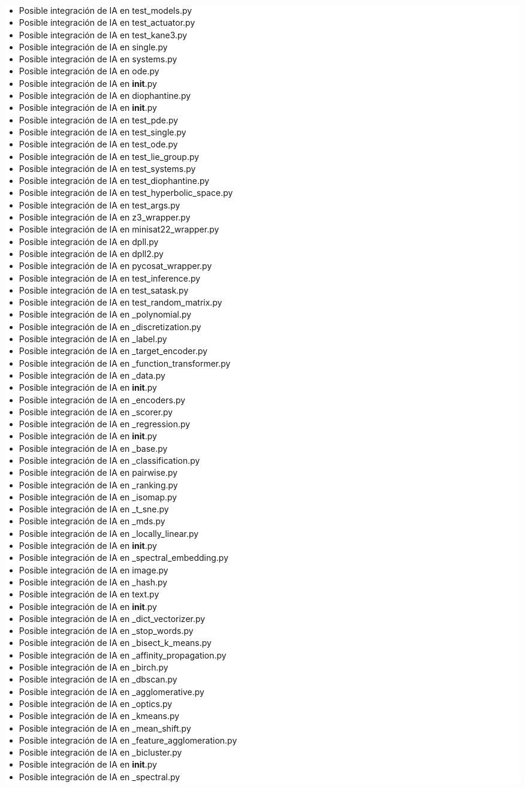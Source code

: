 - Posible integración de IA en test_models.py
- Posible integración de IA en test_actuator.py
- Posible integración de IA en test_kane3.py
- Posible integración de IA en single.py
- Posible integración de IA en systems.py
- Posible integración de IA en ode.py
- Posible integración de IA en __init__.py
- Posible integración de IA en diophantine.py
- Posible integración de IA en __init__.py
- Posible integración de IA en test_pde.py
- Posible integración de IA en test_single.py
- Posible integración de IA en test_ode.py
- Posible integración de IA en test_lie_group.py
- Posible integración de IA en test_systems.py
- Posible integración de IA en test_diophantine.py
- Posible integración de IA en test_hyperbolic_space.py
- Posible integración de IA en test_args.py
- Posible integración de IA en z3_wrapper.py
- Posible integración de IA en minisat22_wrapper.py
- Posible integración de IA en dpll.py
- Posible integración de IA en dpll2.py
- Posible integración de IA en pycosat_wrapper.py
- Posible integración de IA en test_inference.py
- Posible integración de IA en test_satask.py
- Posible integración de IA en test_random_matrix.py
- Posible integración de IA en _polynomial.py
- Posible integración de IA en _discretization.py
- Posible integración de IA en _label.py
- Posible integración de IA en _target_encoder.py
- Posible integración de IA en _function_transformer.py
- Posible integración de IA en _data.py
- Posible integración de IA en __init__.py
- Posible integración de IA en _encoders.py
- Posible integración de IA en _scorer.py
- Posible integración de IA en _regression.py
- Posible integración de IA en __init__.py
- Posible integración de IA en _base.py
- Posible integración de IA en _classification.py
- Posible integración de IA en pairwise.py
- Posible integración de IA en _ranking.py
- Posible integración de IA en _isomap.py
- Posible integración de IA en _t_sne.py
- Posible integración de IA en _mds.py
- Posible integración de IA en _locally_linear.py
- Posible integración de IA en __init__.py
- Posible integración de IA en _spectral_embedding.py
- Posible integración de IA en image.py
- Posible integración de IA en _hash.py
- Posible integración de IA en text.py
- Posible integración de IA en __init__.py
- Posible integración de IA en _dict_vectorizer.py
- Posible integración de IA en _stop_words.py
- Posible integración de IA en _bisect_k_means.py
- Posible integración de IA en _affinity_propagation.py
- Posible integración de IA en _birch.py
- Posible integración de IA en _dbscan.py
- Posible integración de IA en _agglomerative.py
- Posible integración de IA en _optics.py
- Posible integración de IA en _kmeans.py
- Posible integración de IA en _mean_shift.py
- Posible integración de IA en _feature_agglomeration.py
- Posible integración de IA en _bicluster.py
- Posible integración de IA en __init__.py
- Posible integración de IA en _spectral.py